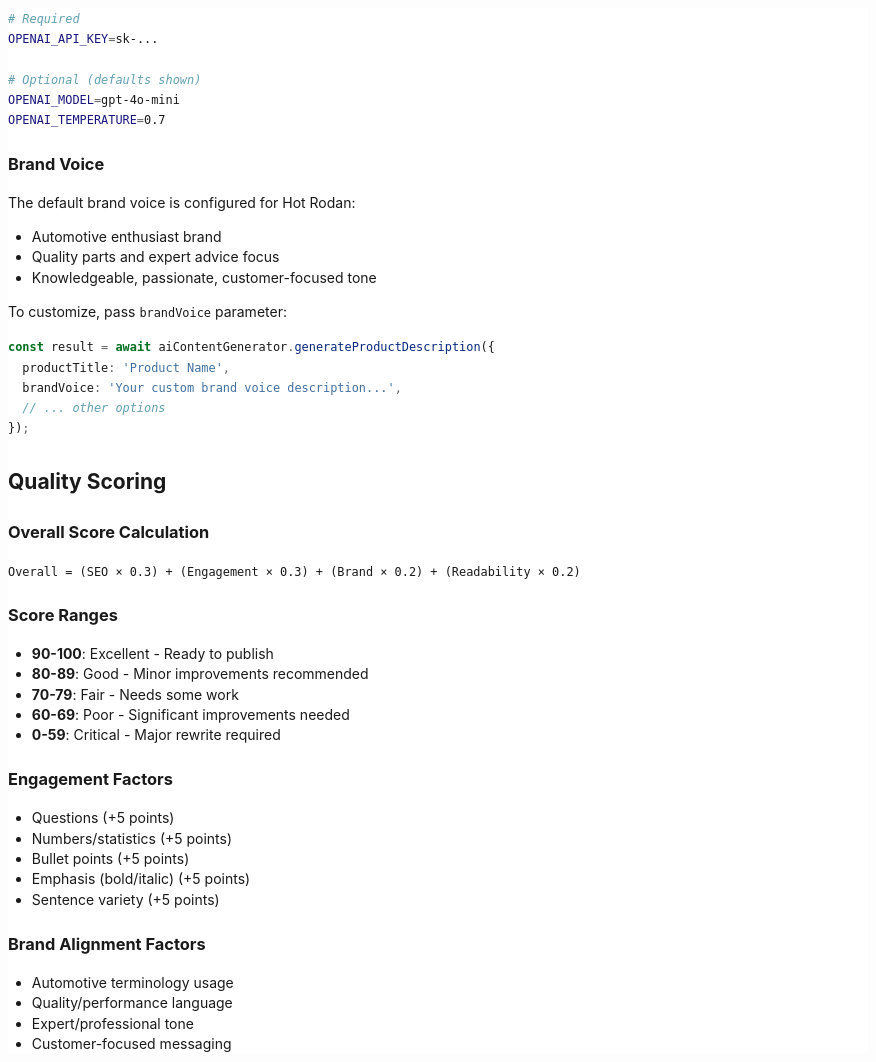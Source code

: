 ```bash
# Required
OPENAI_API_KEY=sk-...

# Optional (defaults shown)
OPENAI_MODEL=gpt-4o-mini
OPENAI_TEMPERATURE=0.7
```

### Brand Voice

The default brand voice is configured for Hot Rodan:
- Automotive enthusiast brand
- Quality parts and expert advice focus
- Knowledgeable, passionate, customer-focused tone

To customize, pass `brandVoice` parameter:

```typescript
const result = await aiContentGenerator.generateProductDescription({
  productTitle: 'Product Name',
  brandVoice: 'Your custom brand voice description...',
  // ... other options
});
```

## Quality Scoring

### Overall Score Calculation

```
Overall = (SEO × 0.3) + (Engagement × 0.3) + (Brand × 0.2) + (Readability × 0.2)
```

### Score Ranges

- **90-100**: Excellent - Ready to publish
- **80-89**: Good - Minor improvements recommended
- **70-79**: Fair - Needs some work
- **60-69**: Poor - Significant improvements needed
- **0-59**: Critical - Major rewrite required

### Engagement Factors

- Questions (+5 points)
- Numbers/statistics (+5 points)
- Bullet points (+5 points)
- Emphasis (bold/italic) (+5 points)
- Sentence variety (+5 points)

### Brand Alignment Factors

- Automotive terminology usage
- Quality/performance language
- Expert/professional tone
- Customer-focused messaging
